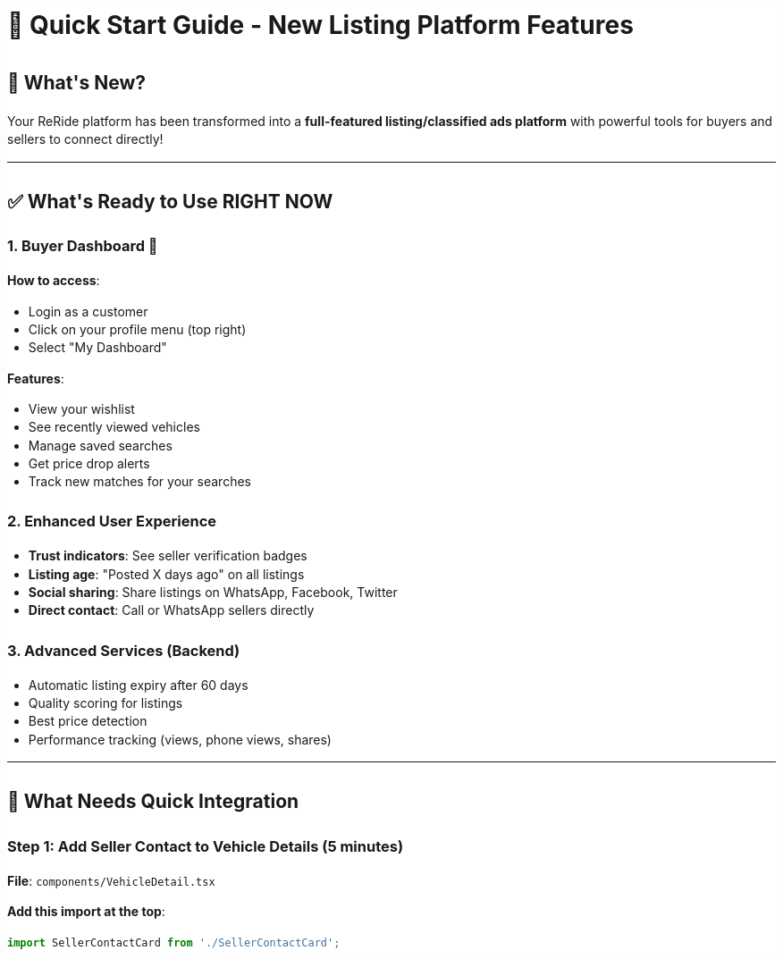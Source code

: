 # 📖 Quick Start Guide - New Listing Platform Features

## 🎉 What's New?

Your ReRide platform has been transformed into a **full-featured listing/classified ads platform** with powerful tools for buyers and sellers to connect directly!

---

## ✅ What's Ready to Use RIGHT NOW

### 1. **Buyer Dashboard** 🎯
**How to access**: 
- Login as a customer
- Click on your profile menu (top right)
- Select "My Dashboard"

**Features**:
- View your wishlist
- See recently viewed vehicles
- Manage saved searches
- Get price drop alerts
- Track new matches for your searches

### 2. **Enhanced User Experience**
- **Trust indicators**: See seller verification badges
- **Listing age**: "Posted X days ago" on all listings
- **Social sharing**: Share listings on WhatsApp, Facebook, Twitter
- **Direct contact**: Call or WhatsApp sellers directly

### 3. **Advanced Services** (Backend)
- Automatic listing expiry after 60 days
- Quality scoring for listings
- Best price detection
- Performance tracking (views, phone views, shares)

---

## 🔧 What Needs Quick Integration

### Step 1: Add Seller Contact to Vehicle Details (5 minutes)

**File**: `components/VehicleDetail.tsx`

**Add this import at the top**:
```typescript
import SellerContactCard from './SellerContactCard';
```
